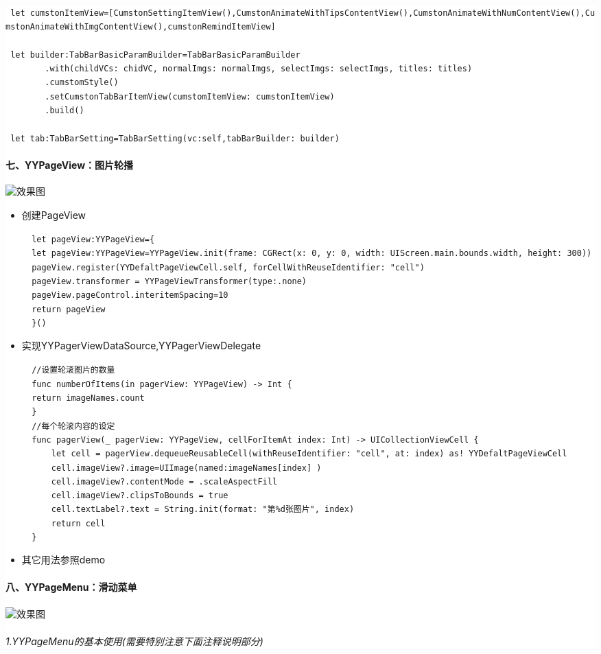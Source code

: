      let cumstonItemView=[CumstonSettingItemView(),CumstonAnimateWithTipsContentView(),CumstonAnimateWithNumContentView(),CumstonAnimateWithImgContentView(),cumstonRemindItemView]
        
     let builder:TabBarBasicParamBuilder=TabBarBasicParamBuilder
            .with(childVCs: chidVC, normalImgs: normalImgs, selectImgs: selectImgs, titles: titles)
            .cumstomStyle()
            .setCumstonTabBarItemView(cumstomItemView: cumstonItemView)
            .build()
        
     let tab:TabBarSetting=TabBarSetting(vc:self,tabBarBuilder: builder)


#### 七、YYPageView：图片轮播

![效果图](https://upload-images.jianshu.io/upload_images/4361802-d0a295c35e3bfa1c.gif?imageMogr2/auto-orient/strip)



- 创建PageView


        let pageView:YYPageView={
        let pageView:YYPageView=YYPageView.init(frame: CGRect(x: 0, y: 0, width: UIScreen.main.bounds.width, height: 300))
        pageView.register(YYDefaltPageViewCell.self, forCellWithReuseIdentifier: "cell")
        pageView.transformer = YYPageViewTransformer(type:.none)
        pageView.pageControl.interitemSpacing=10
        return pageView
        }()

- 实现YYPagerViewDataSource,YYPagerViewDelegate


        //设置轮滚图片的数量
        func numberOfItems(in pagerView: YYPageView) -> Int {
        return imageNames.count
        }
        //每个轮滚内容的设定
        func pagerView(_ pagerView: YYPageView, cellForItemAt index: Int) -> UICollectionViewCell {
            let cell = pagerView.dequeueReusableCell(withReuseIdentifier: "cell", at: index) as! YYDefaltPageViewCell
            cell.imageView?.image=UIImage(named:imageNames[index] )
            cell.imageView?.contentMode = .scaleAspectFill
            cell.imageView?.clipsToBounds = true
            cell.textLabel?.text = String.init(format: "第%d张图片", index)
            return cell
        }

-  其它用法参照demo


#### 八、YYPageMenu：滑动菜单

![效果图](https://upload-images.jianshu.io/upload_images/4361802-7e7caf6ca38cae80.gif?imageMogr2/auto-orient/strip)



###### 1.YYPageMenu的基本使用(需要特别注意下面注释说明部分)
